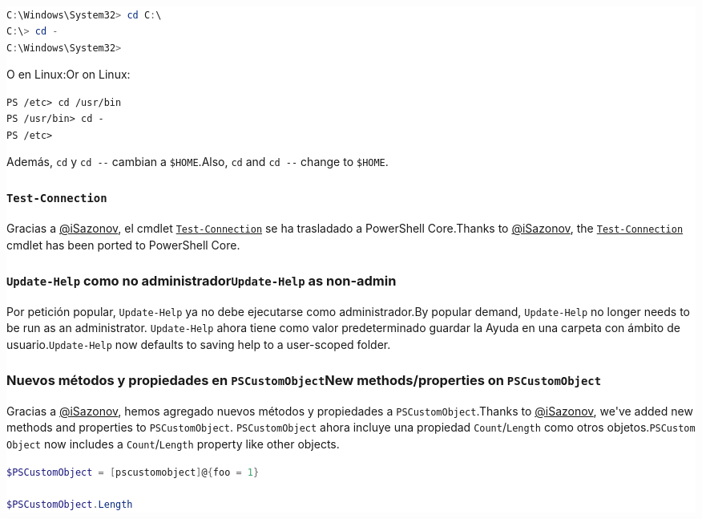 ```powershell
C:\Windows\System32> cd C:\
C:\> cd -
C:\Windows\System32>
```

<span data-ttu-id="76b74-230">O en Linux:</span><span class="sxs-lookup"><span data-stu-id="76b74-230">Or on Linux:</span></span>

```ShellSession
PS /etc> cd /usr/bin
PS /usr/bin> cd -
PS /etc>
```

<span data-ttu-id="76b74-231">Además, `cd` y `cd --` cambian a `$HOME`.</span><span class="sxs-lookup"><span data-stu-id="76b74-231">Also, `cd` and `cd --` change to `$HOME`.</span></span>

### `Test-Connection`

<span data-ttu-id="76b74-232">Gracias a [@iSazonov](https://github.com/iSazonov), el cmdlet [`Test-Connection`](/powershell/module/microsoft.powershell.management/test-connection) se ha trasladado a PowerShell Core.</span><span class="sxs-lookup"><span data-stu-id="76b74-232">Thanks to [@iSazonov](https://github.com/iSazonov), the [`Test-Connection`](/powershell/module/microsoft.powershell.management/test-connection) cmdlet has been ported to PowerShell Core.</span></span>

### <a name="update-help-as-non-admin"></a><span data-ttu-id="76b74-233">`Update-Help` como no administrador</span><span class="sxs-lookup"><span data-stu-id="76b74-233">`Update-Help` as non-admin</span></span>

<span data-ttu-id="76b74-234">Por petición popular, `Update-Help` ya no debe ejecutarse como administrador.</span><span class="sxs-lookup"><span data-stu-id="76b74-234">By popular demand, `Update-Help` no longer needs to be run as an administrator.</span></span>
<span data-ttu-id="76b74-235">`Update-Help` ahora tiene como valor predeterminado guardar la Ayuda en una carpeta con ámbito de usuario.</span><span class="sxs-lookup"><span data-stu-id="76b74-235">`Update-Help` now defaults to saving help to a user-scoped folder.</span></span>

### <a name="new-methodsproperties-on-pscustomobject"></a><span data-ttu-id="76b74-236">Nuevos métodos y propiedades en `PSCustomObject`</span><span class="sxs-lookup"><span data-stu-id="76b74-236">New methods/properties on `PSCustomObject`</span></span>

<span data-ttu-id="76b74-237">Gracias a [@iSazonov](https://github.com/iSazonov), hemos agregado nuevos métodos y propiedades a `PSCustomObject`.</span><span class="sxs-lookup"><span data-stu-id="76b74-237">Thanks to [@iSazonov](https://github.com/iSazonov), we've added new methods and properties to `PSCustomObject`.</span></span>
<span data-ttu-id="76b74-238">`PSCustomObject` ahora incluye una propiedad `Count`/`Length` como otros objetos.</span><span class="sxs-lookup"><span data-stu-id="76b74-238">`PSCustomObject` now includes a `Count`/`Length` property like other objects.</span></span>

```powershell
$PSCustomObject = [pscustomobject]@{foo = 1}

$PSCustomObject.Length
```


[Características experimentales]: /powershell/module/Microsoft.PowerShell.Core/About/about_Experimental_Features
[Experimental Features]: /powershell/module/Microsoft.PowerShell.Core/About/about_Experimental_Features